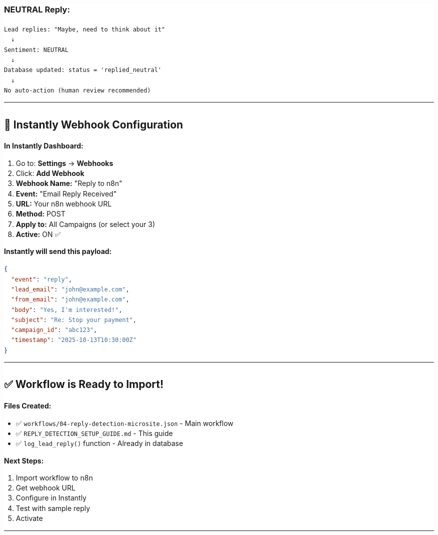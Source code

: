 ### **NEUTRAL Reply:**
```
Lead replies: "Maybe, need to think about it"
  ↓
Sentiment: NEUTRAL
  ↓
Database updated: status = 'replied_neutral'
  ↓
No auto-action (human review recommended)
```

---

## 🔧 **Instantly Webhook Configuration**

**In Instantly Dashboard:**

1. Go to: **Settings** → **Webhooks**
2. Click: **Add Webhook**
3. **Webhook Name:** "Reply to n8n"
4. **Event:** "Email Reply Received"
5. **URL:** Your n8n webhook URL
6. **Method:** POST
7. **Apply to:** All Campaigns (or select your 3)
8. **Active:** ON ✅

**Instantly will send this payload:**
```json
{
  "event": "reply",
  "lead_email": "john@example.com",
  "from_email": "john@example.com",
  "body": "Yes, I'm interested!",
  "subject": "Re: Stop your payment",
  "campaign_id": "abc123",
  "timestamp": "2025-10-13T10:30:00Z"
}
```

---

## ✅ **Workflow is Ready to Import!**

**Files Created:**
- ✅ `workflows/04-reply-detection-microsite.json` - Main workflow
- ✅ `REPLY_DETECTION_SETUP_GUIDE.md` - This guide
- ✅ `log_lead_reply()` function - Already in database

**Next Steps:**
1. Import workflow to n8n
2. Get webhook URL
3. Configure in Instantly
4. Test with sample reply
5. Activate

---